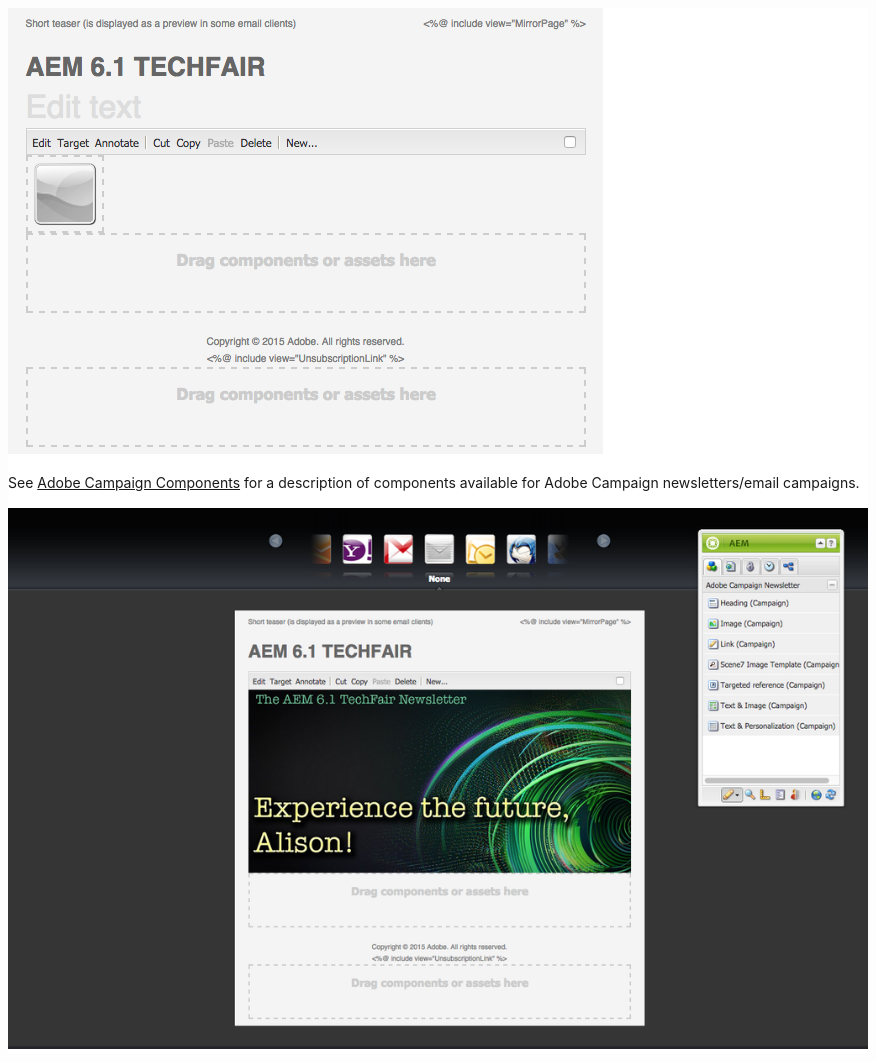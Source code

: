    ![](assets/chlimage_1-201.png)

   See [Adobe Campaign Components](../../classic-ui-authoring/using/classic-personalization-ac-components.md) for a description of components available for Adobe Campaign newsletters/email campaigns.

   ![](assets/chlimage_1-202.png)
